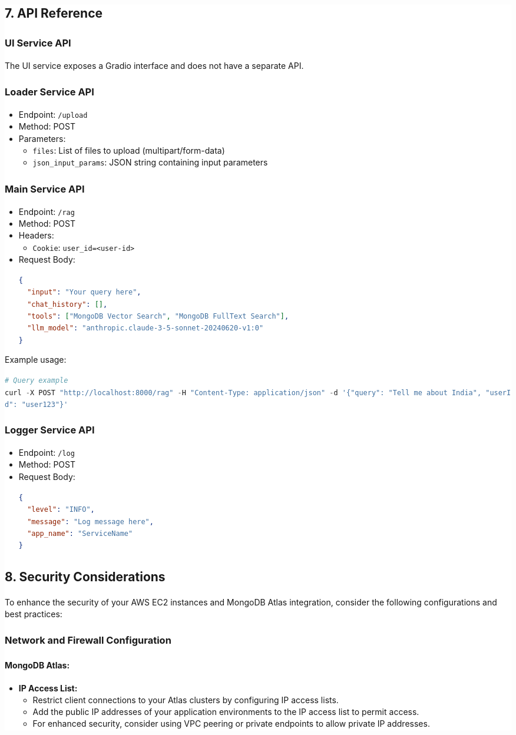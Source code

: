 ## 7. API Reference

### UI Service API
The UI service exposes a Gradio interface and does not have a separate API.

### Loader Service API
- Endpoint: `/upload`
- Method: POST
- Parameters:
  - `files`: List of files to upload (multipart/form-data)
  - `json_input_params`: JSON string containing input parameters

### Main Service API
- Endpoint: `/rag`
- Method: POST
- Headers:
  - `Cookie`: `user_id=<user-id>`
- Request Body:
  ```json
  {
    "input": "Your query here",
    "chat_history": [],
    "tools": ["MongoDB Vector Search", "MongoDB FullText Search"],
    "llm_model": "anthropic.claude-3-5-sonnet-20240620-v1:0"
  }
  ```

Example usage:
```python
# Query example
curl -X POST "http://localhost:8000/rag" -H "Content-Type: application/json" -d '{"query": "Tell me about India", "userId": "user123"}'
```

### Logger Service API
- Endpoint: `/log`
- Method: POST
- Request Body:
  ```json
  {
    "level": "INFO",
    "message": "Log message here",
    "app_name": "ServiceName"
  }


## 8. Security Considerations

To enhance the security of your AWS EC2 instances and MongoDB Atlas integration, consider the following configurations and best practices:



### Network and Firewall Configuration

#### **MongoDB Atlas:**
- **IP Access List:**
  - Restrict client connections to your Atlas clusters by configuring IP access lists.
  - Add the public IP addresses of your application environments to the IP access list to permit access.
  - For enhanced security, consider using VPC peering or private endpoints to allow private IP addresses.
  ```